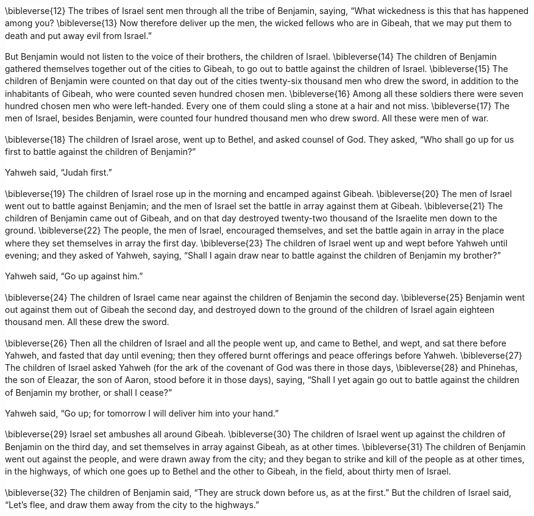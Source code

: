 \bibleverse{12} The tribes of Israel sent men through all the tribe of Benjamin, saying, “What wickedness is this that has happened among you? \bibleverse{13} Now therefore deliver up the men, the wicked fellows who are in Gibeah, that we may put them to death and put away evil from Israel.” 

But Benjamin would not listen to the voice of their brothers, the children of Israel. \bibleverse{14} The children of Benjamin gathered themselves together out of the cities to Gibeah, to go out to battle against the children of Israel. \bibleverse{15} The children of Benjamin were counted on that day out of the cities twenty-six thousand men who drew the sword, in addition to the inhabitants of Gibeah, who were counted seven hundred chosen men. \bibleverse{16} Among all these soldiers there were seven hundred chosen men who were left-handed. Every one of them could sling a stone at a hair and not miss. \bibleverse{17} The men of Israel, besides Benjamin, were counted four hundred thousand men who drew sword. All these were men of war. 

\bibleverse{18} The children of Israel arose, went up to Bethel, and asked counsel of God. They asked, “Who shall go up for us first to battle against the children of Benjamin?” 

Yahweh said, “Judah first.” 

\bibleverse{19} The children of Israel rose up in the morning and encamped against Gibeah. \bibleverse{20} The men of Israel went out to battle against Benjamin; and the men of Israel set the battle in array against them at Gibeah. \bibleverse{21} The children of Benjamin came out of Gibeah, and on that day destroyed twenty-two thousand of the Israelite men down to the ground. \bibleverse{22} The people, the men of Israel, encouraged themselves, and set the battle again in array in the place where they set themselves in array the first day. \bibleverse{23} The children of Israel went up and wept before Yahweh until evening; and they asked of Yahweh, saying, “Shall I again draw near to battle against the children of Benjamin my brother?” 

Yahweh said, “Go up against him.” 

\bibleverse{24} The children of Israel came near against the children of Benjamin the second day. \bibleverse{25} Benjamin went out against them out of Gibeah the second day, and destroyed down to the ground of the children of Israel again eighteen thousand men. All these drew the sword. 

\bibleverse{26} Then all the children of Israel and all the people went up, and came to Bethel, and wept, and sat there before Yahweh, and fasted that day until evening; then they offered burnt offerings and peace offerings before Yahweh. \bibleverse{27} The children of Israel asked Yahweh (for the ark of the covenant of God was there in those days, \bibleverse{28} and Phinehas, the son of Eleazar, the son of Aaron, stood before it in those days), saying, “Shall I yet again go out to battle against the children of Benjamin my brother, or shall I cease?” 

Yahweh said, “Go up; for tomorrow I will deliver him into your hand.” 

\bibleverse{29} Israel set ambushes all around Gibeah. \bibleverse{30} The children of Israel went up against the children of Benjamin on the third day, and set themselves in array against Gibeah, as at other times. \bibleverse{31} The children of Benjamin went out against the people, and were drawn away from the city; and they began to strike and kill of the people as at other times, in the highways, of which one goes up to Bethel and the other to Gibeah, in the field, about thirty men of Israel. 

\bibleverse{32} The children of Benjamin said, “They are struck down before us, as at the first.” But the children of Israel said, “Let’s flee, and draw them away from the city to the highways.” 
